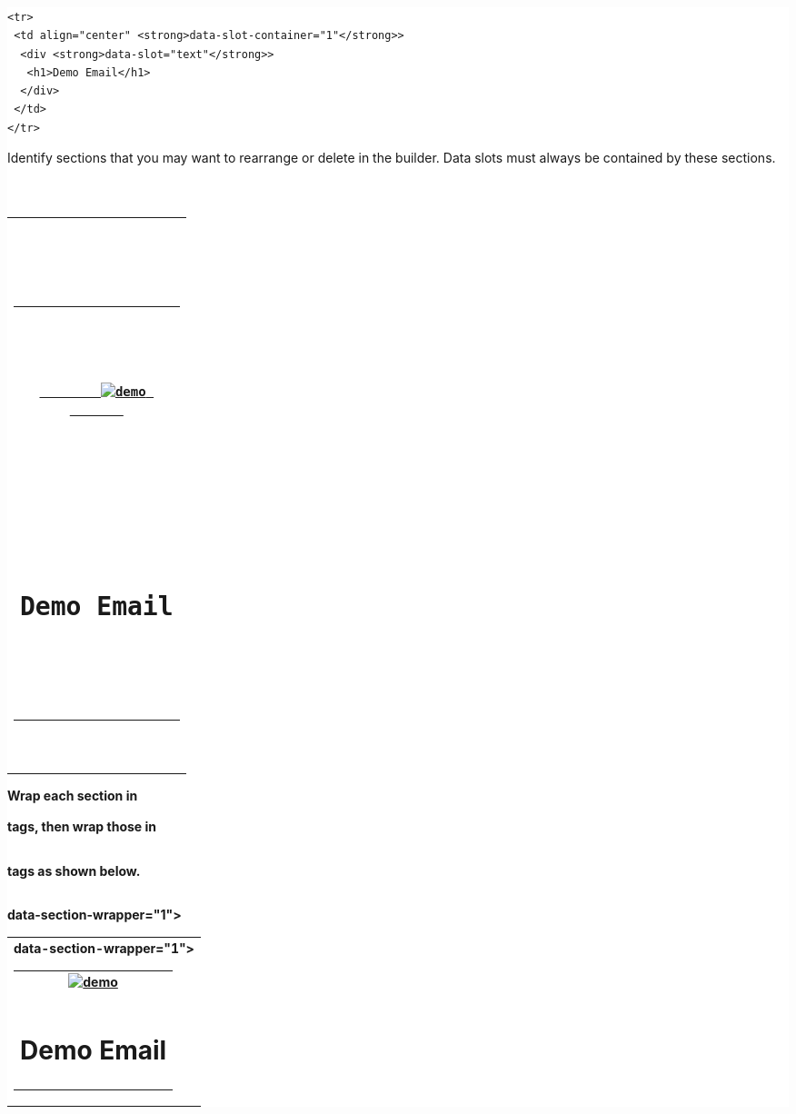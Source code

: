    <tr>
     <td align="center" <strong>data-slot-container="1"</strong>>
      <div <strong>data-slot="text"</strong>>
       <h1>Demo Email</h1>
      </div>
     </td>
    </tr>
   </table>
  </td>
 </tr>
</table></pre>
</div>
<div class="piece">
<p>Identify sections that you may want to rearrange or delete in the builder. Data slots must always be contained by these sections.</p>
<pre><strong><table border="0" cellpadding="0" cellspacing="0" height="100%" width="100%"></strong>
 <tr>
  <td align="center" valign="top" width="100%">
   <table align="center" style="max-width:660px;">
    <tr>
     <td align="center" valign="top" data-slot-container="1">
      <div data-slot="image">
       <a href="https://demo.com" target="_blank">
        <img src="{{ getAssetUrl('themes/'~template~'/assets/placeholder_logo.png', null, null, true) }}" alt="demo"> 
       </a>
      </div>
     </td>
    </tr>
    <tr>
     <td align="center" data-slot-container="1">
      <div data-slot="text">
       <h1>Demo Email</h1>
      </div>
     </td>
    </tr>
   </table>
  </td>
 </tr>
<strong></table></strong></pre>
</div>
<div class="piece">
<p>Wrap each section in <code><table data-section="1"></div></code> tags, then wrap those in <code><table data-section-wrapper="1"></div></code> tags as shown below.</p>
<pre><table border="0" cellpadding="0" cellspacing="0" height="100%" width="100%" <strong>data-section-wrapper="1"</strong>>
 <tr>
  <td align="center" valign="top" width="100%">
   <table align="center" style="max-width:660px;" <strong>data-section-wrapper="1"</strong>>
    <tr>
     <td align="center" valign="top" data-slot-container="1">
      <div data-slot="image">
       <a href="https://demo.com" target="_blank">
        <img src="{{ getAssetUrl('themes/'~template~'/assets/placeholder_logo.png', null, null, true) }}" alt="demo"> 
       </a>
      </div>
     </td>
    </tr>
    <tr>
     <td align="center" data-slot-container="1">
      <div data-slot="text">
       <h1>Demo Email</h1>
      </div>